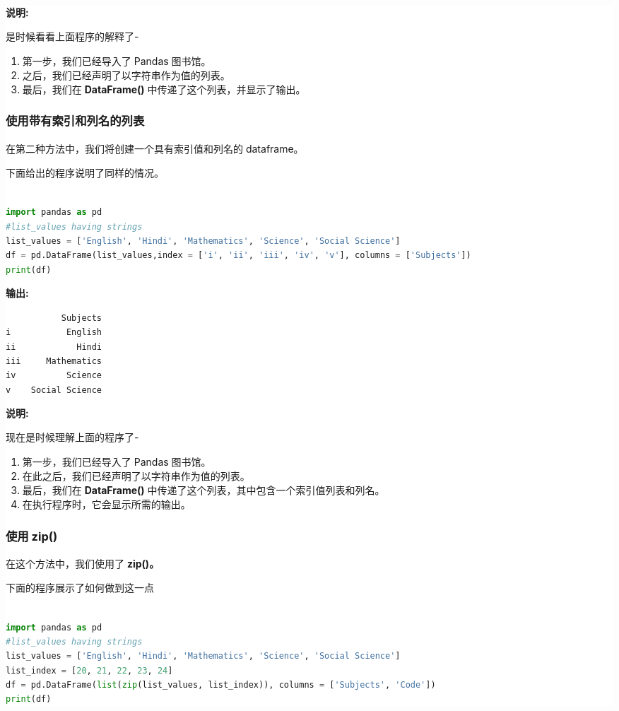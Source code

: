 **说明:**

是时候看看上面程序的解释了-

1.  第一步，我们已经导入了 Pandas 图书馆。
2.  之后，我们已经声明了以字符串作为值的列表。
3.  最后，我们在 **DataFrame()** 中传递了这个列表，并显示了输出。

### 使用带有索引和列名的列表

在第二种方法中，我们将创建一个具有索引值和列名的 dataframe。

下面给出的程序说明了同样的情况。

```py

import pandas as pd
#list_values having strings
list_values = ['English', 'Hindi', 'Mathematics', 'Science', 'Social Science']
df = pd.DataFrame(list_values,index = ['i', 'ii', 'iii', 'iv', 'v'], columns = ['Subjects'])
print(df)

```

**输出:**

```py
           Subjects
i           English
ii            Hindi
iii     Mathematics
iv          Science
v    Social Science

```

**说明:**

现在是时候理解上面的程序了-

1.  第一步，我们已经导入了 Pandas 图书馆。
2.  在此之后，我们已经声明了以字符串作为值的列表。
3.  最后，我们在 **DataFrame()** 中传递了这个列表，其中包含一个索引值列表和列名。
4.  在执行程序时，它会显示所需的输出。

### 使用 zip()

在这个方法中，我们使用了 **zip()。**

下面的程序展示了如何做到这一点

```py

import pandas as pd
#list_values having strings
list_values = ['English', 'Hindi', 'Mathematics', 'Science', 'Social Science']
list_index = [20, 21, 22, 23, 24]
df = pd.DataFrame(list(zip(list_values, list_index)), columns = ['Subjects', 'Code'])
print(df)

```
